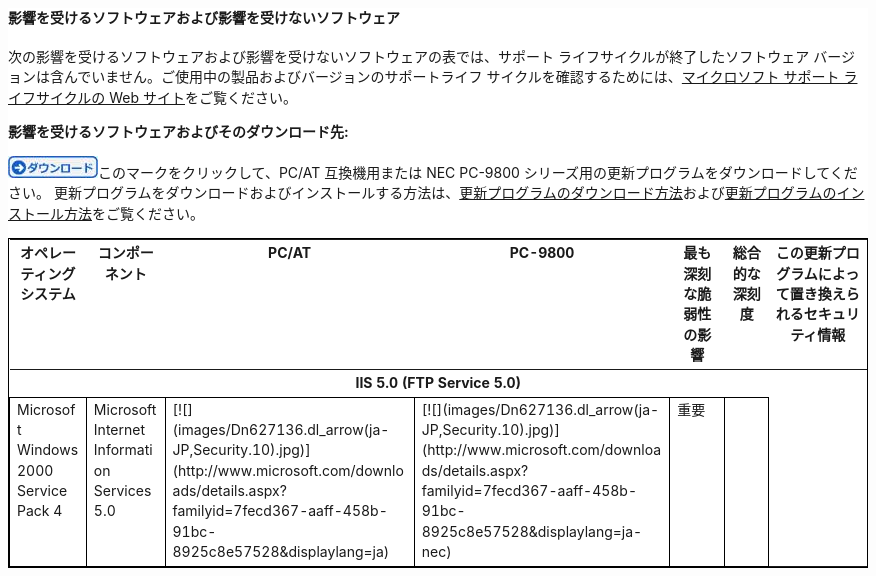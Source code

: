 #### 影響を受けるソフトウェアおよび影響を受けないソフトウェア

次の影響を受けるソフトウェアおよび影響を受けないソフトウェアの表では、サポート ライフサイクルが終了したソフトウェア バージョンは含んでいません。ご使用中の製品およびバージョンのサポートライフ サイクルを確認するためには、[マイクロソフト サポート ライフサイクルの Web サイト](http://go.microsoft.com/fwlink/?linkid=21742)をご覧ください。

**影響を受けるソフトウェアおよびそのダウンロード先:**

![](images/Dn627136.dl_arrow(ja-JP,Security.10).jpg)このマークをクリックして、PC/AT 互換機用または NEC PC-9800 シリーズ用の更新プログラムをダウンロードしてください。
更新プログラムをダウンロードおよびインストールする方法は、[更新プログラムのダウンロード方法](http://www.microsoft.com/japan/security/bulletins/dcsteps_vista.mspx)および[更新プログラムのインストール方法](http://www.microsoft.com/japan/security/bulletins/instsecupdate_vista.mspx)をご覧ください。

<p> </p>
<table style="border:1px solid black;">
<tr class="thead">
<th>
オペレーティング システム
</th>
<th>
コンポーネント
</th>
<th>
PC/AT
</th>
<th>
PC-9800
</th>
<th>
最も深刻な脆弱性の影響
</th>
<th>
総合的な深刻度
</th>
<th>
この更新プログラムによって置き換えられるセキュリティ情報
</th>
</tr>
<tr>
<th colspan="7">
IIS 5.0 (FTP Service 5.0)
</th>
</tr>
<tr>
<td style="border:1px solid black;">
Microsoft Windows 2000 Service Pack 4
</td>
<td style="border:1px solid black;">
Microsoft Internet Information Services 5.0
</td>
<td style="border:1px solid black;">
[![](images/Dn627136.dl_arrow(ja-JP,Security.10).jpg)](http://www.microsoft.com/downloads/details.aspx?familyid=7fecd367-aaff-458b-91bc-8925c8e57528&displaylang=ja)
</td>
<td style="border:1px solid black;">
[![](images/Dn627136.dl_arrow(ja-JP,Security.10).jpg)](http://www.microsoft.com/downloads/details.aspx?familyid=7fecd367-aaff-458b-91bc-8925c8e57528&amp;displaylang=ja-nec)
</td>
<td style="border:1px solid black;">
重要
</td>
<td style="border:1px solid black;">
